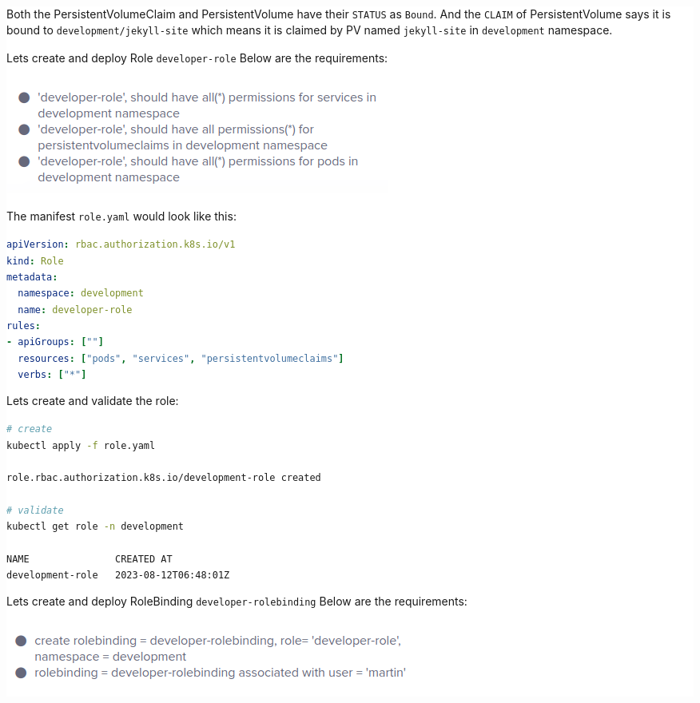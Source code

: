 Both the PersistentVolumeClaim and PersistentVolume have their `STATUS` as `Bound`.
And the `CLAIM` of PersistentVolume says it is bound to `development/jekyll-site` which means it is claimed by PV named `jekyll-site` in `development` namespace.

Lets create and deploy Role `developer-role`
Below are the requirements:

![Role](https://github.com/HiteshRepo/Kubernetes-101/blob/master/kodekloud/challenges/challenge-1/dist/role.png)

The manifest `role.yaml` would look like this:

```yaml
apiVersion: rbac.authorization.k8s.io/v1
kind: Role
metadata:
  namespace: development
  name: developer-role
rules:
- apiGroups: [""]
  resources: ["pods", "services", "persistentvolumeclaims"]
  verbs: ["*"]
```

Lets create and validate the role:
```sh
# create
kubectl apply -f role.yaml

role.rbac.authorization.k8s.io/development-role created

# validate
kubectl get role -n development

NAME               CREATED AT
development-role   2023-08-12T06:48:01Z
```

Lets create and deploy RoleBinding `developer-rolebinding`
Below are the requirements:

![Role Binding](https://github.com/HiteshRepo/Kubernetes-101/blob/master/kodekloud/challenges/challenge-1/dist/role-binding.png)
